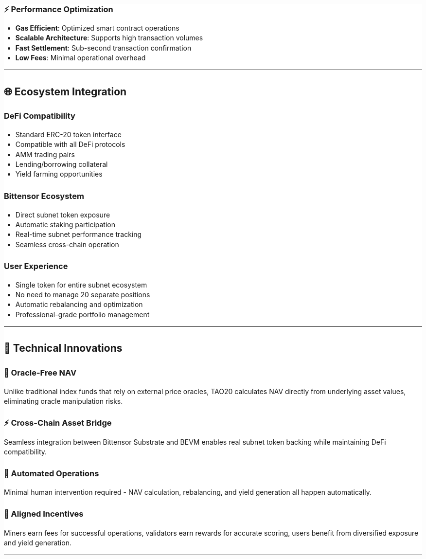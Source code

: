### **⚡ Performance Optimization**
- **Gas Efficient**: Optimized smart contract operations
- **Scalable Architecture**: Supports high transaction volumes
- **Fast Settlement**: Sub-second transaction confirmation
- **Low Fees**: Minimal operational overhead

---

## 🌐 **Ecosystem Integration**

### **DeFi Compatibility**
- Standard ERC-20 token interface
- Compatible with all DeFi protocols
- AMM trading pairs
- Lending/borrowing collateral
- Yield farming opportunities

### **Bittensor Ecosystem**
- Direct subnet token exposure
- Automatic staking participation
- Real-time subnet performance tracking
- Seamless cross-chain operation

### **User Experience**
- Single token for entire subnet ecosystem
- No need to manage 20 separate positions
- Automatic rebalancing and optimization
- Professional-grade portfolio management

---

## 🎉 **Technical Innovations**

### **🔬 Oracle-Free NAV**
Unlike traditional index funds that rely on external price oracles, TAO20 calculates NAV directly from underlying asset values, eliminating oracle manipulation risks.

### **⚡ Cross-Chain Asset Bridge**
Seamless integration between Bittensor Substrate and BEVM enables real subnet token backing while maintaining DeFi compatibility.

### **🤖 Automated Operations**
Minimal human intervention required - NAV calculation, rebalancing, and yield generation all happen automatically.

### **🎯 Aligned Incentives**
Miners earn fees for successful operations, validators earn rewards for accurate scoring, users benefit from diversified exposure and yield generation.

---